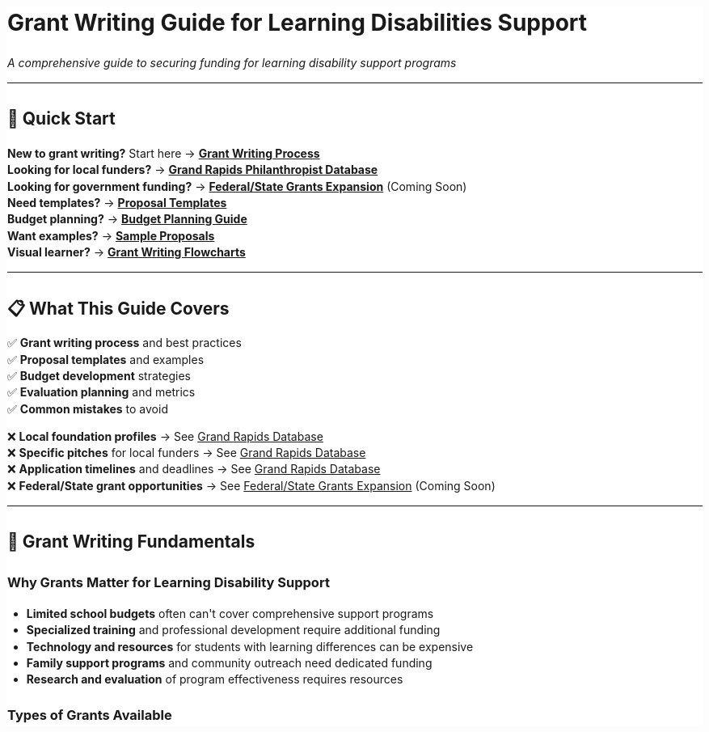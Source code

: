 # Grant Writing Guide for Learning Disabilities Support

*A comprehensive guide to securing funding for learning disability support programs*

---

## 🚀 **Quick Start**

**New to grant writing?** Start here → **[Grant Writing Process](#-grant-writing-process)**  
**Looking for local funders?** → **[Grand Rapids Philanthropist Database](grand_rapids_philanthropist_database.md)**  
**Looking for government funding?** → **[Federal/State Grants Expansion](federal_state_grants/README.md)** (Coming Soon)  
**Need templates?** → **[Proposal Templates](proposal_templates.md)**  
**Budget planning?** → **[Budget Planning Guide](budget_planning_guide.md)**  
**Want examples?** → **[Sample Proposals](sample_proposals.md)**  
**Visual learner?** → **[Grant Writing Flowcharts](grant_writing_flowcharts.md)**

---

## 📋 **What This Guide Covers**

✅ **Grant writing process** and best practices  
✅ **Proposal templates** and examples  
✅ **Budget development** strategies  
✅ **Evaluation planning** and metrics  
✅ **Common mistakes** to avoid  

❌ **Local foundation profiles** → See [Grand Rapids Database](grand_rapids_philanthropist_database.md)  
❌ **Specific pitches** for local funders → See [Grand Rapids Database](grand_rapids_philanthropist_database.md)  
❌ **Application timelines** and deadlines → See [Grand Rapids Database](grand_rapids_philanthropist_database.md)  
❌ **Federal/State grant opportunities** → See [Federal/State Grants Expansion](federal_state_grants/README.md) (Coming Soon)

---

## 🎯 Grant Writing Fundamentals

### **Why Grants Matter for Learning Disability Support**
- **Limited school budgets** often can't cover comprehensive support programs
- **Specialized training** and professional development require additional funding
- **Technology and resources** for students with learning differences can be expensive
- **Family support programs** and community outreach need dedicated funding
- **Research and evaluation** of program effectiveness requires resources

### **Types of Grants Available**
